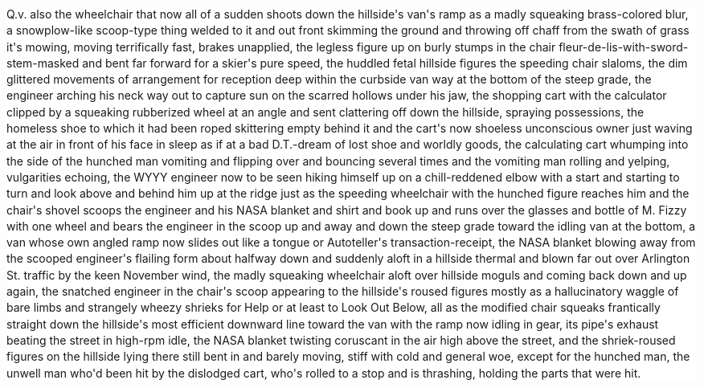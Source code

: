 Q.v. also the wheelchair that now all of a sudden shoots down the hillside's van's ramp as a madly squeaking brass-colored blur, a snowplow-like scoop-type thing welded to it and out front skimming the ground and throwing off chaff from the swath of grass it's mowing, moving terrifically fast, brakes unapplied, the legless figure up on burly stumps in the chair fleur-de-lis-with-sword-stem-masked and bent far forward for a skier's pure speed, the huddled fetal hillside figures the speeding chair slaloms, the dim glittered movements of arrangement for reception deep within the curbside van way at the bottom of the steep grade, the engineer arching his neck way out to capture sun on the scarred hollows under his jaw, the shopping cart with the calculator clipped by a squeaking rubberized wheel at an angle and sent clattering off down the hillside, spraying possessions, the homeless shoe to which it had been roped skittering empty behind it and the cart's now shoeless unconscious owner just waving at the air in front of his face in sleep as if at a bad D.T.-dream of lost shoe and worldly goods, the calculating cart whumping into the side of the hunched man vomiting and flipping over and bouncing several times and the vomiting man rolling and yelping, vulgarities echoing, the WYYY engineer now to be seen hiking himself up on a chill-reddened elbow with a start and starting to turn and look above and behind him up at the ridge just as the speeding wheelchair with the hunched figure reaches him and the chair's shovel scoops the engineer and his NASA blanket and shirt and book up and runs over the glasses and bottle of M. Fizzy with one wheel and bears the engineer in the scoop up and away and down the steep grade toward the idling van at the bottom, a van whose own angled ramp now slides out like a tongue or Autoteller's transaction-receipt, the NASA blanket blowing away from the scooped engineer's flailing form about halfway down and suddenly aloft in a hillside thermal and blown far out over Arlington St. traffic by the keen November wind, the madly squeaking wheelchair aloft over hillside moguls and coming back down and up again, the snatched engineer in the chair's scoop appearing to the hillside's roused figures mostly as a hallucinatory waggle of bare limbs and strangely wheezy shrieks for Help or at least to Look Out Below, all as the modified chair squeaks frantically straight down the hillside's most efficient downward line toward the van with the ramp now idling in gear, its pipe's exhaust beating the street in high-rpm idle, the NASA blanket twisting coruscant in the air high above the street, and the shriek-roused figures on the hillside lying there still bent in and barely moving, stiff with cold and general woe, except for the hunched man, the unwell man who'd been hit by the dislodged cart, who's rolled to a stop and is thrashing, holding the parts that were hit.
